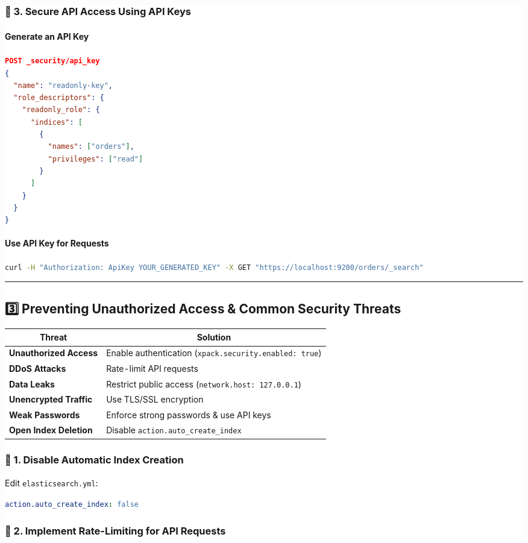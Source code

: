 ### **📌 3. Secure API Access Using API Keys**

#### **Generate an API Key**

```json
POST _security/api_key
{
  "name": "readonly-key",
  "role_descriptors": {
    "readonly_role": {
      "indices": [
        {
          "names": ["orders"],
          "privileges": ["read"]
        }
      ]
    }
  }
}
```

#### **Use API Key for Requests**

```bash
curl -H "Authorization: ApiKey YOUR_GENERATED_KEY" -X GET "https://localhost:9200/orders/_search"
```

---

## **3️⃣ Preventing Unauthorized Access & Common Security Threats**

| **Threat**              | **Solution**                                           |
| ----------------------- | ------------------------------------------------------ |
| **Unauthorized Access** | Enable authentication (`xpack.security.enabled: true`) |
| **DDoS Attacks**        | Rate-limit API requests                                |
| **Data Leaks**          | Restrict public access (`network.host: 127.0.0.1`)     |
| **Unencrypted Traffic** | Use TLS/SSL encryption                                 |
| **Weak Passwords**      | Enforce strong passwords & use API keys                |
| **Open Index Deletion** | Disable `action.auto_create_index`                     |

### **📌 1. Disable Automatic Index Creation**

Edit `elasticsearch.yml`:

```yaml
action.auto_create_index: false
```

### **📌 2. Implement Rate-Limiting for API Requests**
